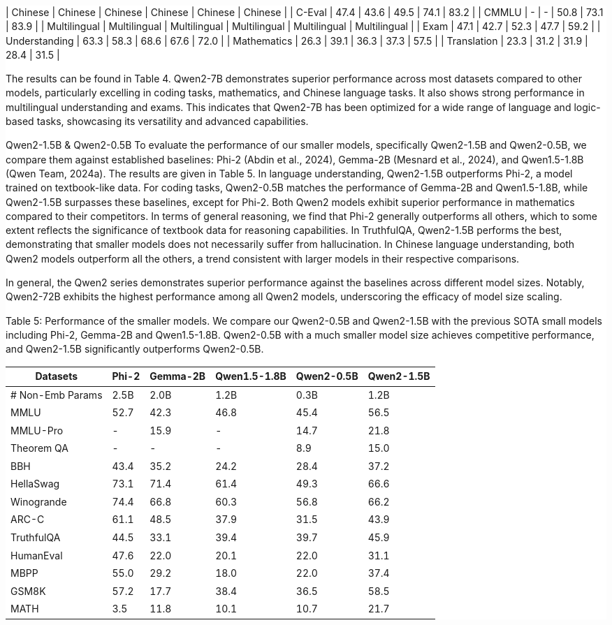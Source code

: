 | Chinese       | Chinese      | Chinese      | Chinese      | Chinese      | Chinese      |
| C-Eval        | 47.4         | 43.6         | 49.5         | 74.1         | 83.2         |
| CMMLU         | -            | -            | 50.8         | 73.1         | 83.9         |
| Multilingual  | Multilingual | Multilingual | Multilingual | Multilingual | Multilingual |
| Exam          | 47.1         | 42.7         | 52.3         | 47.7         | 59.2         |
| Understanding | 63.3         | 58.3         | 68.6         | 67.6         | 72.0         |
| Mathematics   | 26.3         | 39.1         | 36.3         | 37.3         | 57.5         |
| Translation   | 23.3         | 31.2         | 31.9         | 28.4         | 31.5         |

The results can be found in Table 4. Qwen2-7B demonstrates superior performance across most datasets compared to other models, particularly excelling in coding tasks, mathematics, and Chinese language tasks. It also shows strong performance in multilingual understanding and exams. This indicates that Qwen2-7B has been optimized for a wide range of language and logic-based tasks, showcasing its versatility and advanced capabilities.

Qwen2-1.5B & Qwen2-0.5B To evaluate the performance of our smaller models, specifically Qwen2-1.5B and Qwen2-0.5B, we compare them against established baselines: Phi-2 (Abdin et al., 2024), Gemma-2B (Mesnard et al., 2024), and Qwen1.5-1.8B (Qwen Team, 2024a). The results are given in Table 5. In language understanding, Qwen2-1.5B outperforms Phi-2, a model trained on textbook-like data. For coding tasks, Qwen2-0.5B matches the performance of Gemma-2B and Qwen1.5-1.8B, while Qwen2-1.5B surpasses these baselines, except for Phi-2. Both Qwen2 models exhibit superior performance in mathematics compared to their competitors. In terms of general reasoning, we find that Phi-2 generally outperforms all others, which to some extent reflects the significance of textbook data for reasoning capabilities. In TruthfulQA, Qwen2-1.5B performs the best, demonstrating that smaller models does not necessarily suffer from hallucination. In Chinese language understanding, both Qwen2 models outperform all the others, a trend consistent with larger models in their respective comparisons.

In general, the Qwen2 series demonstrates superior performance against the baselines across different model sizes. Notably, Qwen2-72B exhibits the highest performance among all Qwen2 models, underscoring the efficacy of model size scaling.

Table 5: Performance of the smaller models. We compare our Qwen2-0.5B and Qwen2-1.5B with the previous SOTA small models including Phi-2, Gemma-2B and Qwen1.5-1.8B. Qwen2-0.5B with a much smaller model size achieves competitive performance, and Qwen2-1.5B significantly outperforms Qwen2-0.5B.

| Datasets         | Phi-2   | Gemma-2B   | Qwen1.5-1.8B   | Qwen2-0.5B   | Qwen2-1.5B   |
|------------------|---------|------------|----------------|--------------|--------------|
| # Non-Emb Params | 2.5B    | 2.0B       | 1.2B           | 0.3B         | 1.2B         |
| MMLU             | 52.7    | 42.3       | 46.8           | 45.4         | 56.5         |
| MMLU-Pro         | -       | 15.9       | -              | 14.7         | 21.8         |
| Theorem QA       | -       | -          | -              | 8.9          | 15.0         |
| BBH              | 43.4    | 35.2       | 24.2           | 28.4         | 37.2         |
| HellaSwag        | 73.1    | 71.4       | 61.4           | 49.3         | 66.6         |
| Winogrande       | 74.4    | 66.8       | 60.3           | 56.8         | 66.2         |
| ARC-C            | 61.1    | 48.5       | 37.9           | 31.5         | 43.9         |
| TruthfulQA       | 44.5    | 33.1       | 39.4           | 39.7         | 45.9         |
| HumanEval        | 47.6    | 22.0       | 20.1           | 22.0         | 31.1         |
| MBPP             | 55.0    | 29.2       | 18.0           | 22.0         | 37.4         |
| GSM8K            | 57.2    | 17.7       | 38.4           | 36.5         | 58.5         |
| MATH             | 3.5     | 11.8       | 10.1           | 10.7         | 21.7         |